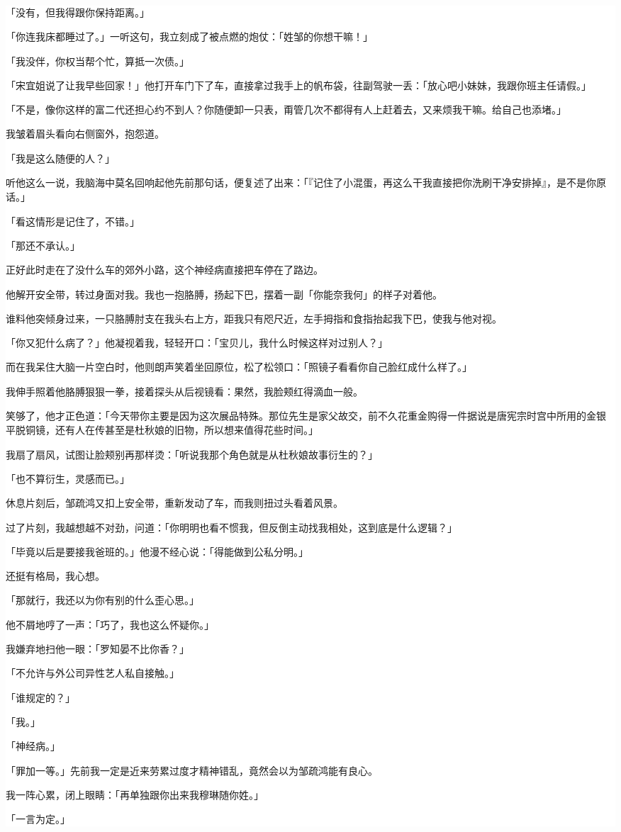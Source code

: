 「没有，但我得跟你保持距离。」

「你连我床都睡过了。」一听这句，我立刻成了被点燃的炮仗：「姓邹的你想干嘛！」

「我没伴，你权当帮个忙，算抵一次债。」

「宋宜姐说了让我早些回家！」他打开车门下了车，直接拿过我手上的帆布袋，往副驾驶一丢：「放心吧小妹妹，我跟你班主任请假。」

「不是，像你这样的富二代还担心约不到人？你随便卸一只表，甭管几次不都得有人上赶着去，又来烦我干嘛。给自己也添堵。」

我皱着眉头看向右侧窗外，抱怨道。

「我是这么随便的人？」

听他这么一说，我脑海中莫名回响起他先前那句话，便复述了出来：「『记住了小混蛋，再这么干我直接把你洗刷干净安排掉』，是不是你原话。」

「看这情形是记住了，不错。」

「那还不承认。」

正好此时走在了没什么车的郊外小路，这个神经病直接把车停在了路边。

他解开安全带，转过身面对我。我也一抱胳膊，扬起下巴，摆着一副「你能奈我何」的样子对着他。

谁料他突倾身过来，一只胳膊肘支在我头右上方，距我只有咫尺近，左手拇指和食指抬起我下巴，使我与他对视。

「你又犯什么病了？」他凝视着我，轻轻开口：「宝贝儿，我什么时候这样对过别人？」

而在我呆住大脑一片空白时，他则朗声笑着坐回原位，松了松领口：「照镜子看看你自己脸红成什么样了。」

我伸手照着他胳膊狠狠一拳，接着探头从后视镜看：果然，我脸颊红得滴血一般。

笑够了，他才正色道：「今天带你主要是因为这次展品特殊。那位先生是家父故交，前不久花重金购得一件据说是唐宪宗时宫中所用的金银平脱铜镜，还有人在传甚至是杜秋娘的旧物，所以想来值得花些时间。」

我扇了扇风，试图让脸颊别再那样烫：「听说我那个角色就是从杜秋娘故事衍生的？」

「也不算衍生，灵感而已。」

休息片刻后，邹疏鸿又扣上安全带，重新发动了车，而我则扭过头看着风景。

过了片刻，我越想越不对劲，问道：「你明明也看不惯我，但反倒主动找我相处，这到底是什么逻辑？」

「毕竟以后是要接我爸班的。」他漫不经心说：「得能做到公私分明。」

还挺有格局，我心想。

「那就行，我还以为你有别的什么歪心思。」

他不屑地哼了一声：「巧了，我也这么怀疑你。」

我嫌弃地扫他一眼：「罗知晏不比你香？」

「不允许与外公司异性艺人私自接触。」

「谁规定的？」

「我。」

「神经病。」

「罪加一等。」先前我一定是近来劳累过度才精神错乱，竟然会以为邹疏鸿能有良心。

我一阵心累，闭上眼睛：「再单独跟你出来我穆琳随你姓。」

「一言为定。」
